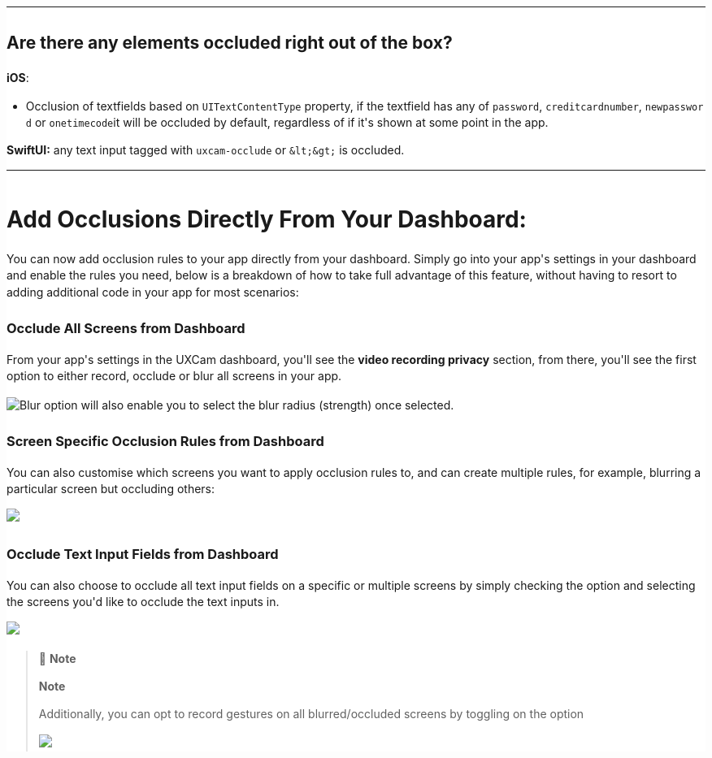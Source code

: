 ***

## Are there any elements occluded right out of the box?

**iOS**:

* Occlusion of textfields based on `UITextContentType` property, if the textfield has any of `password`, `creditcardnumber`, `newpassword` or `onetimecode`it will be occluded by default, regardless of if it's shown at some point in the app.

**SwiftUI:** any text input tagged with `uxcam-occlude` or `&lt;&gt;` is occluded.

***

# Add Occlusions Directly From Your Dashboard:

You can now add occlusion rules to your app directly from your dashboard. Simply go into your app's settings in your dashboard and enable the rules you need, below is a breakdown of how to take full advantage of this feature, without having to resort to adding additional code in your app for most scenarios:

### Occlude All Screens from Dashboard

From your app's settings in the UXCam dashboard, you'll see the **video recording privacy** section, from there, you'll see the first option to either record, occlude or blur all screens in your app.

<Image align="center" alt="Blur option will also enable you to select the blur radius (strength) once selected." border={false} caption="Blur option will also enable you to select the blur radius (strength) once selected." src="https://files.readme.io/751b737-image.png" />

### Screen Specific Occlusion Rules from Dashboard

You can also customise which screens you want to apply occlusion rules to, and can create multiple rules, for example, blurring a particular screen but occluding others:

![](https://files.readme.io/6b8810f-small-Staging_-_UXCam_Dashboard.png)

### Occlude Text Input Fields from Dashboard

You can also choose to occlude all text input fields on a specific or multiple screens by simply checking the option and selecting the screens you'd like to occlude the text inputs in.

![](https://files.readme.io/253cbf0-small-Staging_-_UXCam_Dashboard.png)

> 📘 **Note**
>
> **Note**
>
> Additionally, you can opt to record gestures on all blurred/occluded screens by toggling on the option
>
> ![](https://files.readme.io/33bf4ad-image.png)
